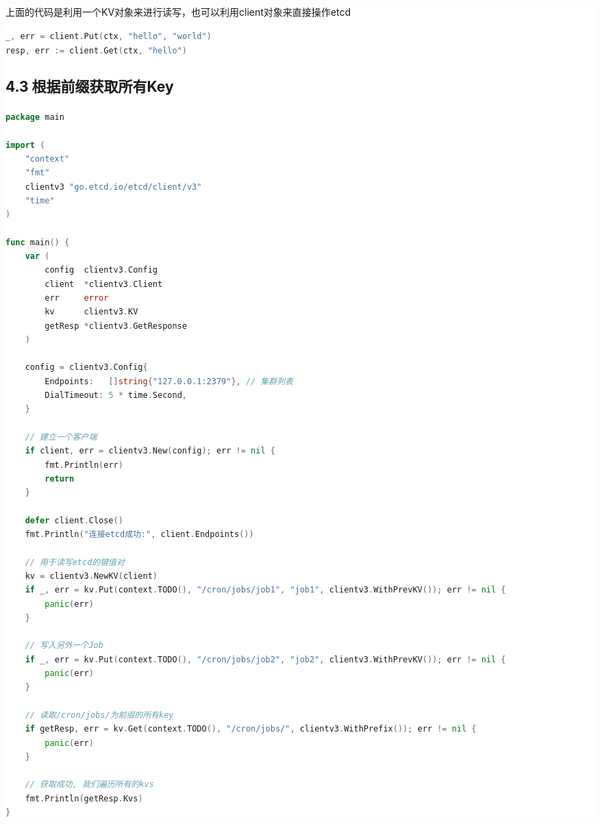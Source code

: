 上面的代码是利用一个KV对象来进行读写，也可以利用client对象来直接操作etcd

```go
_, err = client.Put(ctx, "hello", "world")
resp, err := client.Get(ctx, "hello")
```

## 4.3 根据前缀获取所有Key

```go
package main

import (
	"context"
	"fmt"
	clientv3 "go.etcd.io/etcd/client/v3"
	"time"
)

func main() {
	var (
		config  clientv3.Config
		client  *clientv3.Client
		err     error
		kv      clientv3.KV
		getResp *clientv3.GetResponse
	)

	config = clientv3.Config{
		Endpoints:   []string{"127.0.0.1:2379"}, // 集群列表
		DialTimeout: 5 * time.Second,
	}

	// 建立一个客户端
	if client, err = clientv3.New(config); err != nil {
		fmt.Println(err)
		return
	}

	defer client.Close()
	fmt.Println("连接etcd成功:", client.Endpoints())

	// 用于读写etcd的键值对
	kv = clientv3.NewKV(client)
	if _, err = kv.Put(context.TODO(), "/cron/jobs/job1", "job1", clientv3.WithPrevKV()); err != nil {
		panic(err)
	}

	// 写入另外一个Job
	if _, err = kv.Put(context.TODO(), "/cron/jobs/job2", "job2", clientv3.WithPrevKV()); err != nil {
		panic(err)
	}

	// 读取/cron/jobs/为前缀的所有key
	if getResp, err = kv.Get(context.TODO(), "/cron/jobs/", clientv3.WithPrefix()); err != nil {
		panic(err)
	}

	// 获取成功, 我们遍历所有的kvs
	fmt.Println(getResp.Kvs)
}
```
